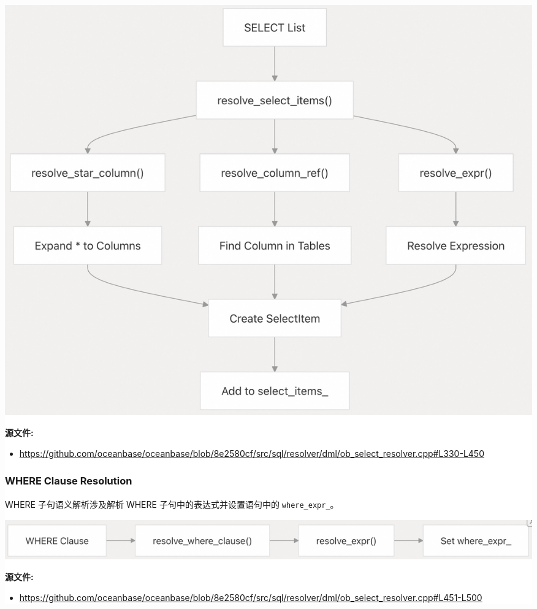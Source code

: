 ![pic](20251013_12_pic_008.jpg)  
  
**源文件:**  
- https://github.com/oceanbase/oceanbase/blob/8e2580cf/src/sql/resolver/dml/ob_select_resolver.cpp#L330-L450
  
### WHERE Clause Resolution  
WHERE 子句语义解析涉及解析 WHERE 子句中的表达式并设置语句中的 `where_expr_`。  
  
![pic](20251013_12_pic_009.jpg)  
  
**源文件:**  
- https://github.com/oceanbase/oceanbase/blob/8e2580cf/src/sql/resolver/dml/ob_select_resolver.cpp#L451-L500
  